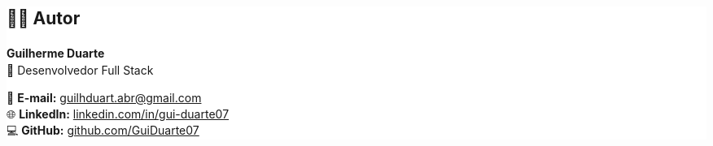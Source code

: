 
## 👨‍💻 Autor

**Guilherme Duarte**  
💼 Desenvolvedor Full Stack  

📧 **E-mail:** [guilhduart.abr@gmail.com](mailto:guilhduart.abr@gmail.com)  
🌐 **LinkedIn:** [linkedin.com/in/gui-duarte07](https://www.linkedin.com/in/gui-duarte07/)  
💻 **GitHub:** [github.com/GuiDuarte07](https://github.com/GuiDuarte07)
